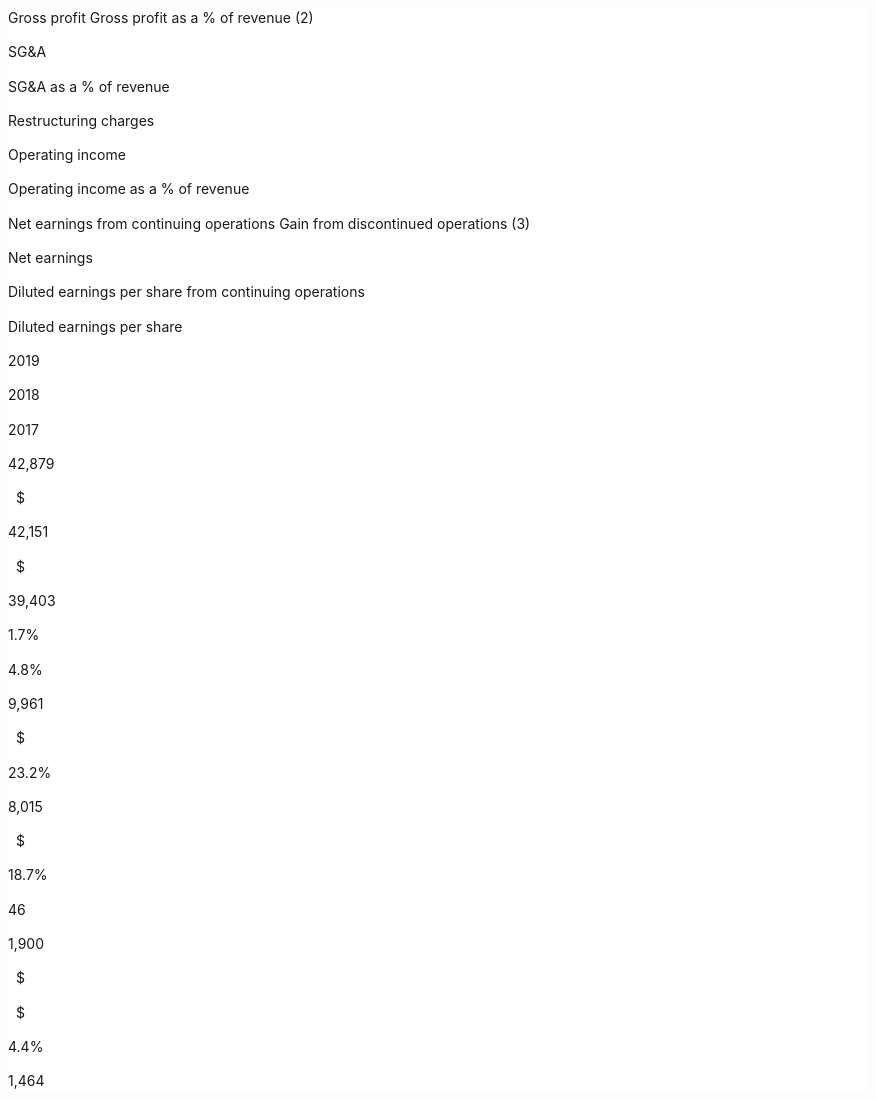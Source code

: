 Gross profit
Gross profit as a % of revenue (2)

SG&A

SG&A as a % of revenue

Restructuring charges

Operating income

Operating income as a % of revenue

Net earnings from continuing operations
Gain from discontinued operations (3)

Net earnings

Diluted earnings per share from continuing operations

Diluted earnings per share

2019

2018

2017

42,879

  $

42,151

  $

39,403

1.7%

4.8%

9,961

  $

23.2%

8,015

  $

18.7%

46

1,900

  $

  $

4.4%

1,464
